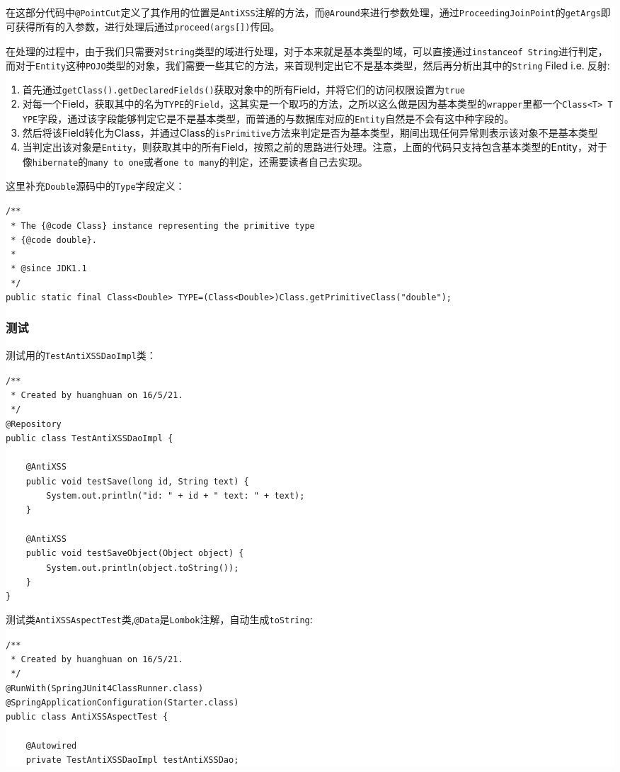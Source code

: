 在这部分代码中`@PointCut`定义了其作用的位置是`AntiXSS`注解的方法，而`@Around`来进行参数处理，通过`ProceedingJoinPoint`的`getArgs`即可获得所有的入参数，进行处理后通过`proceed(args[])`传回。

在处理的过程中，由于我们只需要对`String`类型的域进行处理，对于本来就是基本类型的域，可以直接通过`instanceof String`进行判定，而对于`Entity`这种`POJO`类型的对象，我们需要一些其它的方法，来首现判定出它不是基本类型，然后再分析出其中的`String` Filed i.e. 反射:

1. 首先通过`getClass().getDeclaredFields()`获取对象中的所有Field，并将它们的访问权限设置为`true`
2. 对每一个Field，获取其中的名为`TYPE`的`Field`，这其实是一个取巧的方法，之所以这么做是因为基本类型的`wrapper`里都一个`Class<T> TYPE`字段，通过该字段能够判定它是不是基本类型，而普通的与数据库对应的`Entity`自然是不会有这中种字段的。
3. 然后将该Field转化为Class，并通过Class的`isPrimitive`方法来判定是否为基本类型，期间出现任何异常则表示该对象不是基本类型
4. 当判定出该对象是`Entity`，则获取其中的所有Field，按照之前的思路进行处理。注意，上面的代码只支持包含基本类型的Entity，对于像`hibernate`的`many to one`或者`one to many`的判定，还需要读者自己去实现。

这里补充`Double`源码中的`Type`字段定义：

    /**
     * The {@code Class} instance representing the primitive type
     * {@code double}.
     *
     * @since JDK1.1
     */
    public static final Class<Double> TYPE=(Class<Double>)Class.getPrimitiveClass("double");
    
### 测试

测试用的`TestAntiXSSDaoImpl`类：
	
    /**
     * Created by huanghuan on 16/5/21.
     */
    @Repository
    public class TestAntiXSSDaoImpl {
    
        @AntiXSS
        public void testSave(long id, String text) {
            System.out.println("id: " + id + " text: " + text);
        }
    
        @AntiXSS
        public void testSaveObject(Object object) {
            System.out.println(object.toString());
        }
    }

测试类`AntiXSSAspectTest`类,`@Data`是`Lombok`注解，自动生成`toString`:

    /**
     * Created by huanghuan on 16/5/21.
     */
    @RunWith(SpringJUnit4ClassRunner.class)
    @SpringApplicationConfiguration(Starter.class)
    public class AntiXSSAspectTest {
    
        @Autowired
        private TestAntiXSSDaoImpl testAntiXSSDao;
    